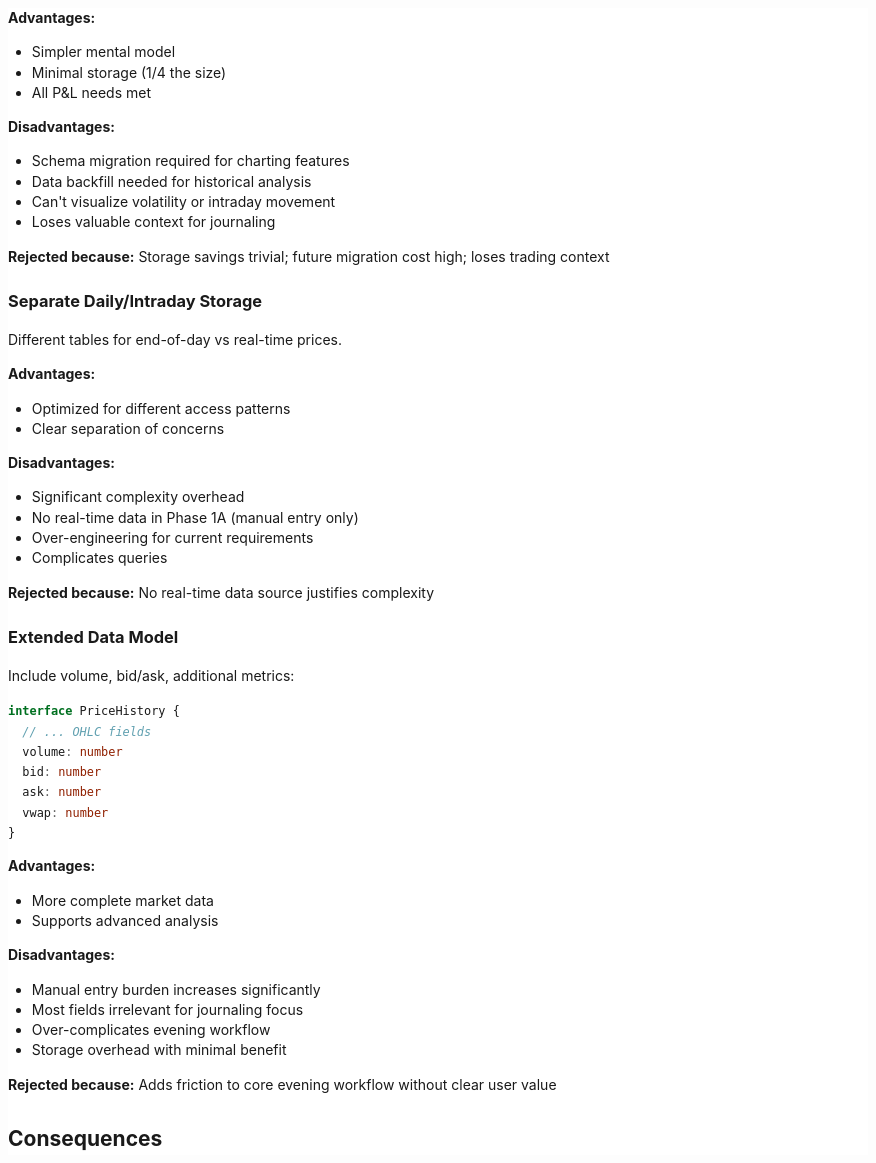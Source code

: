 **Advantages:**
- Simpler mental model
- Minimal storage (1/4 the size)
- All P&L needs met

**Disadvantages:**
- Schema migration required for charting features
- Data backfill needed for historical analysis
- Can't visualize volatility or intraday movement
- Loses valuable context for journaling

**Rejected because:** Storage savings trivial; future migration cost high; loses trading context

### Separate Daily/Intraday Storage
Different tables for end-of-day vs real-time prices.

**Advantages:**
- Optimized for different access patterns
- Clear separation of concerns

**Disadvantages:**
- Significant complexity overhead
- No real-time data in Phase 1A (manual entry only)
- Over-engineering for current requirements
- Complicates queries

**Rejected because:** No real-time data source justifies complexity

### Extended Data Model
Include volume, bid/ask, additional metrics:
```typescript
interface PriceHistory {
  // ... OHLC fields
  volume: number
  bid: number
  ask: number
  vwap: number
}
```

**Advantages:**
- More complete market data
- Supports advanced analysis

**Disadvantages:**
- Manual entry burden increases significantly
- Most fields irrelevant for journaling focus
- Over-complicates evening workflow
- Storage overhead with minimal benefit

**Rejected because:** Adds friction to core evening workflow without clear user value

## Consequences
